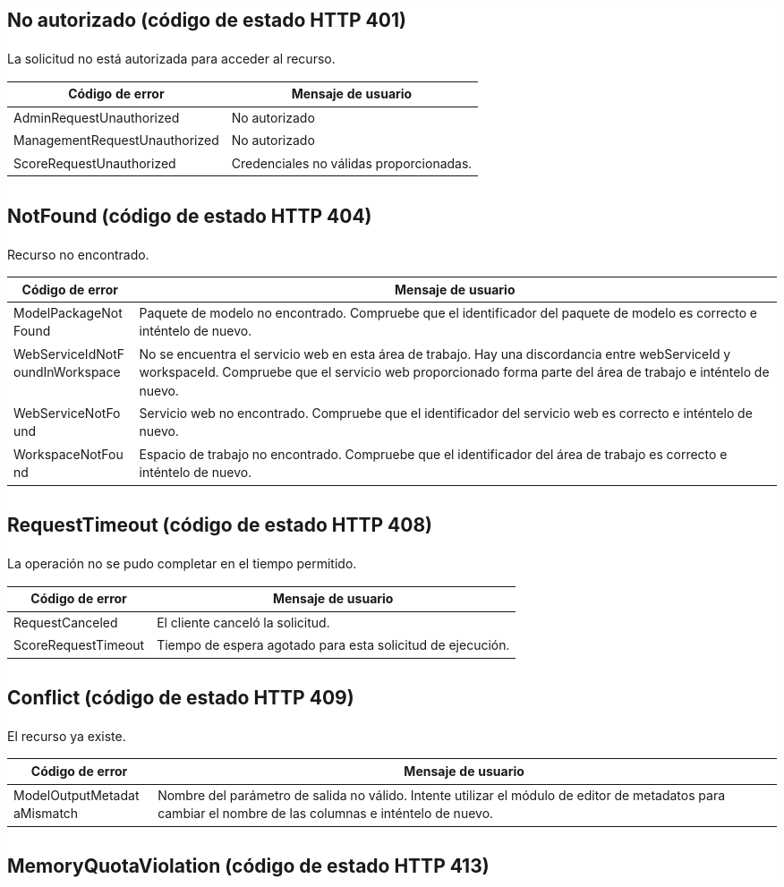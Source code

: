 ## <a name="unauthorized-http-status-code-401"></a>No autorizado (código de estado HTTP 401)
 
La solicitud no está autorizada para acceder al recurso.
 
| Código de error | Mensaje de usuario |
| ---------- |--------------|
| AdminRequestUnauthorized | No autorizado |
| ManagementRequestUnauthorized | No autorizado |
| ScoreRequestUnauthorized | Credenciales no válidas proporcionadas. |
 
## <a name="notfound-http-status-code-404"></a>NotFound (código de estado HTTP 404)
 
Recurso no encontrado.
 
| Código de error | Mensaje de usuario |
| ---------- |--------------|
| ModelPackageNotFound | Paquete de modelo no encontrado. Compruebe que el identificador del paquete de modelo es correcto e inténtelo de nuevo. |
| WebServiceIdNotFoundInWorkspace | No se encuentra el servicio web en esta área de trabajo. Hay una discordancia entre webServiceId y workspaceId. Compruebe que el servicio web proporcionado forma parte del área de trabajo e inténtelo de nuevo. |
| WebServiceNotFound | Servicio web no encontrado. Compruebe que el identificador del servicio web es correcto e inténtelo de nuevo. |
| WorkspaceNotFound | Espacio de trabajo no encontrado. Compruebe que el identificador del área de trabajo es correcto e inténtelo de nuevo. |
 
## <a name="requesttimeout-http-status-code-408"></a>RequestTimeout (código de estado HTTP 408)
 
La operación no se pudo completar en el tiempo permitido.
 
| Código de error | Mensaje de usuario |
| ---------- |--------------|
| RequestCanceled | El cliente canceló la solicitud. |
| ScoreRequestTimeout | Tiempo de espera agotado para esta solicitud de ejecución. |
 
## <a name="conflict-http-status-code-409"></a>Conflict (código de estado HTTP 409)
 
El recurso ya existe.
 
| Código de error | Mensaje de usuario |
| ---------- |--------------|
| ModelOutputMetadataMismatch | Nombre del parámetro de salida no válido. Intente utilizar el módulo de editor de metadatos para cambiar el nombre de las columnas e inténtelo de nuevo. |
 
## <a name="memoryquotaviolation-http-status-code-413"></a>MemoryQuotaViolation (código de estado HTTP 413)
 